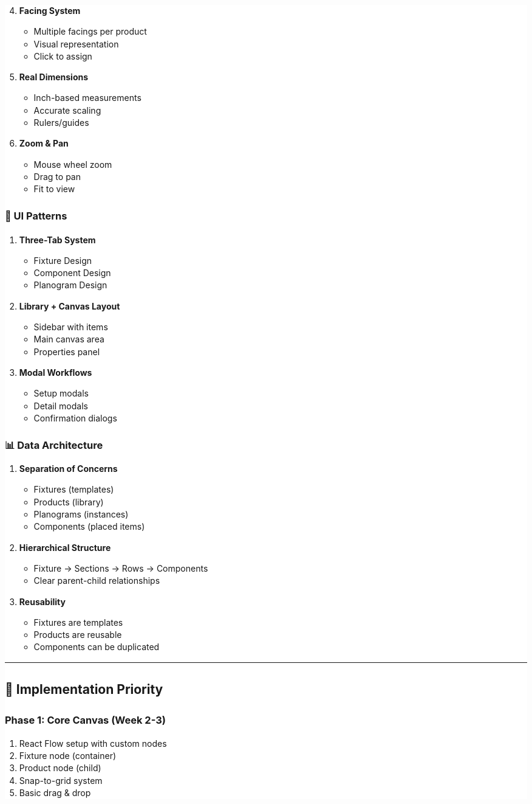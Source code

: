 4. **Facing System**
   - Multiple facings per product
   - Visual representation
   - Click to assign

5. **Real Dimensions**
   - Inch-based measurements
   - Accurate scaling
   - Rulers/guides

6. **Zoom & Pan**
   - Mouse wheel zoom
   - Drag to pan
   - Fit to view

### 🎨 UI Patterns

1. **Three-Tab System**
   - Fixture Design
   - Component Design
   - Planogram Design

2. **Library + Canvas Layout**
   - Sidebar with items
   - Main canvas area
   - Properties panel

3. **Modal Workflows**
   - Setup modals
   - Detail modals
   - Confirmation dialogs

### 📊 Data Architecture

1. **Separation of Concerns**
   - Fixtures (templates)
   - Products (library)
   - Planograms (instances)
   - Components (placed items)

2. **Hierarchical Structure**
   - Fixture → Sections → Rows → Components
   - Clear parent-child relationships

3. **Reusability**
   - Fixtures are templates
   - Products are reusable
   - Components can be duplicated

---

## 🚀 Implementation Priority

### Phase 1: Core Canvas (Week 2-3)
1. React Flow setup with custom nodes
2. Fixture node (container)
3. Product node (child)
4. Snap-to-grid system
5. Basic drag & drop
